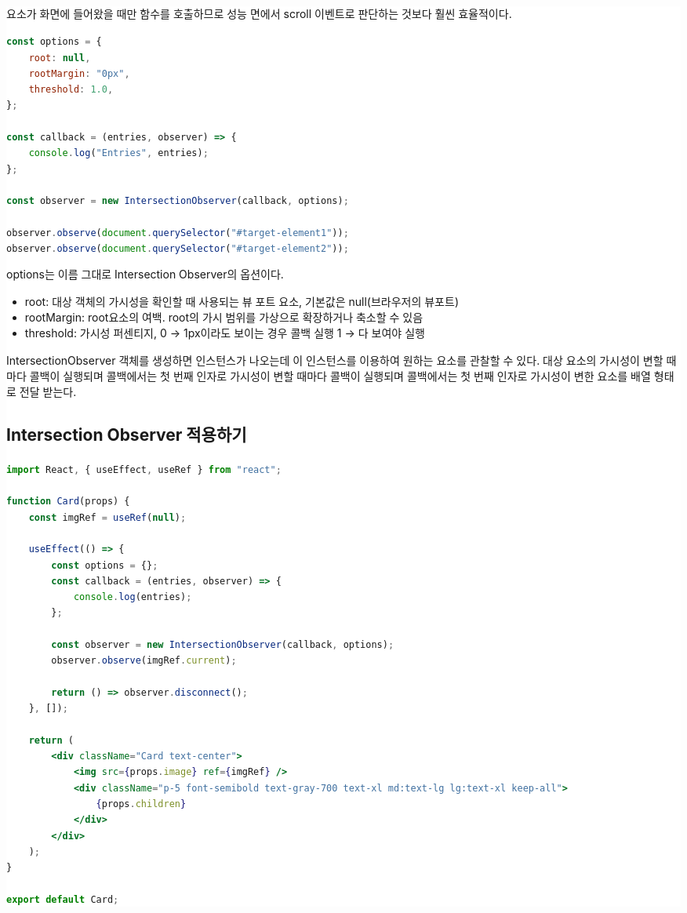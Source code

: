 요소가 화면에 들어왔을 때만 함수를 호출하므로 성능 면에서 scroll 이벤트로 판단하는 것보다 훨씬 효율적이다.

```jsx
const options = {
	root: null,
	rootMargin: "0px",
	threshold: 1.0,
};

const callback = (entries, observer) => {
	console.log("Entries", entries);
};

const observer = new IntersectionObserver(callback, options);

observer.observe(document.querySelector("#target-element1"));
observer.observe(document.querySelector("#target-element2"));
```

options는 이름 그대로 Intersection Observer의 옵션이다.

-   root: 대상 객체의 가시성을 확인할 때 사용되는 뷰 포트 요소, 기본값은 null(브라우저의 뷰포트)
-   rootMargin: root요소의 여백. root의 가시 범위를 가상으로 확장하거나 축소할 수 있음
-   threshold: 가시성 퍼센티지, 0 → 1px이라도 보이는 경우 콜백 실행 1 → 다 보여야 실행

IntersectionObserver 객체를 생성하면 인스턴스가 나오는데 이 인스턴스를 이용하여 원하는 요소를 관찰할 수 있다. 대상 요소의 가시성이 변할 때마다 콜백이 실행되며 콜백에서는 첫 번째 인자로 가시성이 변할 때마다 콜백이 실행되며 콜백에서는 첫 번째 인자로 가시성이 변한 요소를 배열 형태로 전달 받는다.

## Intersection Observer 적용하기

```jsx
import React, { useEffect, useRef } from "react";

function Card(props) {
	const imgRef = useRef(null);

	useEffect(() => {
		const options = {};
		const callback = (entries, observer) => {
			console.log(entries);
		};

		const observer = new IntersectionObserver(callback, options);
		observer.observe(imgRef.current);

		return () => observer.disconnect();
	}, []);

	return (
		<div className="Card text-center">
			<img src={props.image} ref={imgRef} />
			<div className="p-5 font-semibold text-gray-700 text-xl md:text-lg lg:text-xl keep-all">
				{props.children}
			</div>
		</div>
	);
}

export default Card;
```
